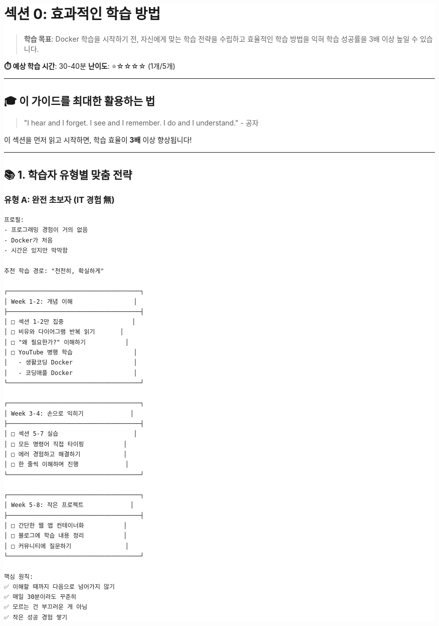 # 섹션 0: 효과적인 학습 방법

> **학습 목표**: Docker 학습을 시작하기 전, 자신에게 맞는 학습 전략을 수립하고 효율적인 학습 방법을 익혀 학습 성공률을 3배 이상 높일 수 있습니다.

**⏱️ 예상 학습 시간**: 30-40분
**난이도**: ⭐☆☆☆☆ (1개/5개)

---

## 🎓 이 가이드를 최대한 활용하는 법

> "I hear and I forget. I see and I remember. I do and I understand." - 공자

이 섹션을 먼저 읽고 시작하면, 학습 효율이 **3배** 이상 향상됩니다!

---

## 📚 1. 학습자 유형별 맞춤 전략

### 유형 A: 완전 초보자 (IT 경험 無)

```
프로필:
- 프로그래밍 경험이 거의 없음
- Docker가 처음
- 시간은 있지만 막막함

추천 학습 경로: "천천히, 확실하게"

┌─────────────────────────────────────┐
│ Week 1-2: 개념 이해                 │
├─────────────────────────────────────┤
│ □ 섹션 1-2만 집중                   │
│ □ 비유와 다이어그램 반복 읽기       │
│ □ "왜 필요한가?" 이해하기           │
│ □ YouTube 병행 학습                 │
│   - 생활코딩 Docker                 │
│   - 코딩애플 Docker                 │
└─────────────────────────────────────┘

┌─────────────────────────────────────┐
│ Week 3-4: 손으로 익히기             │
├─────────────────────────────────────┤
│ □ 섹션 5-7 실습                     │
│ □ 모든 명령어 직접 타이핑           │
│ □ 에러 경험하고 해결하기            │
│ □ 한 줄씩 이해하며 진행             │
└─────────────────────────────────────┘

┌─────────────────────────────────────┐
│ Week 5-8: 작은 프로젝트             │
├─────────────────────────────────────┤
│ □ 간단한 웹 앱 컨테이너화           │
│ □ 블로그에 학습 내용 정리           │
│ □ 커뮤니티에 질문하기               │
└─────────────────────────────────────┘

핵심 원칙:
✅ 이해할 때까지 다음으로 넘어가지 않기
✅ 매일 30분이라도 꾸준히
✅ 모르는 건 부끄러운 게 아님
✅ 작은 성공 경험 쌓기
```
